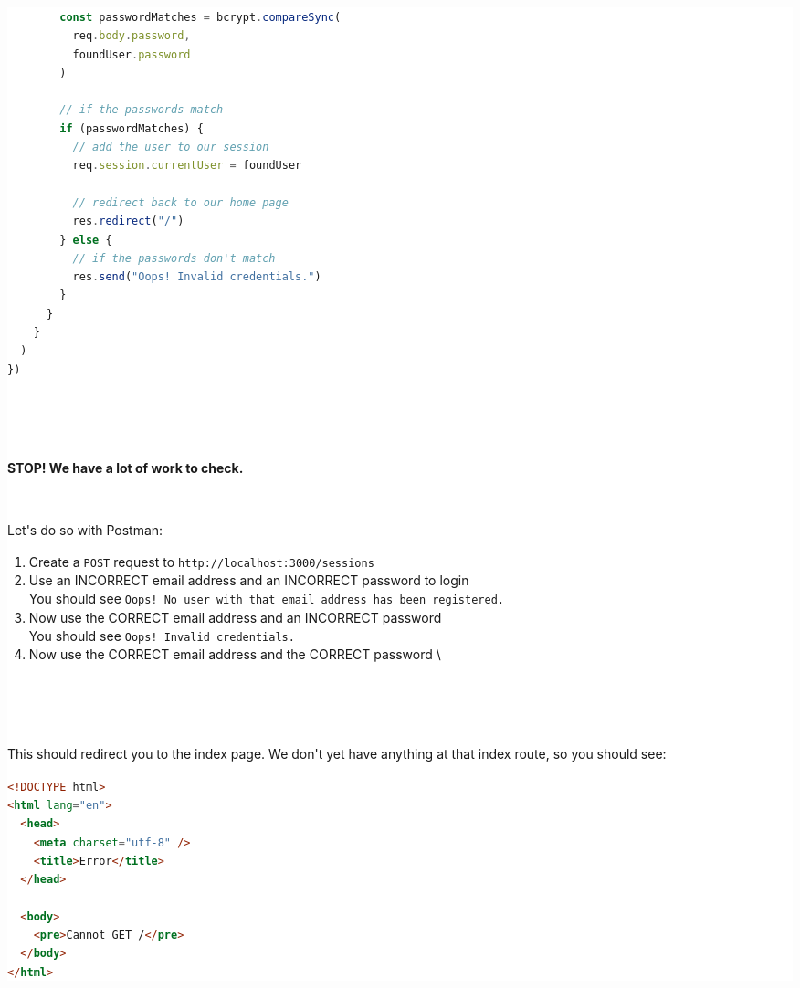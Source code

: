```js
        const passwordMatches = bcrypt.compareSync(
          req.body.password,
          foundUser.password
        )

        // if the passwords match
        if (passwordMatches) {
          // add the user to our session
          req.session.currentUser = foundUser

          // redirect back to our home page
          res.redirect("/")
        } else {
          // if the passwords don't match
          res.send("Oops! Invalid credentials.")
        }
      }
    }
  )
})
```

<br>
<br>
<br>

**STOP! We have a lot of work to check.**

<br>

Let's do so with Postman:

1. Create a `POST` request to `http://localhost:3000/sessions`
1. Use an INCORRECT email address and an INCORRECT password to login \
   You should see `Oops! No user with that email address has been registered.`
1. Now use the CORRECT email address and an INCORRECT password \
   You should see `Oops! Invalid credentials.`
1. Now use the CORRECT email address and the CORRECT password \

<br>
<br>
<br>

This should redirect you to the index page. We don't yet have anything at that index route, so you should see:

```html
<!DOCTYPE html>
<html lang="en">
  <head>
    <meta charset="utf-8" />
    <title>Error</title>
  </head>

  <body>
    <pre>Cannot GET /</pre>
  </body>
</html>
```
